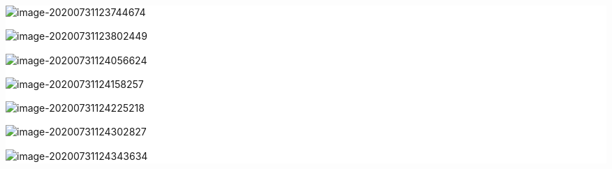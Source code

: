 ![image-20200731123744674](https://gitee.com/mus-z/blogImage/raw/master/img/20200731123746.png)

![image-20200731123802449](https://gitee.com/mus-z/blogImage/raw/master/img/20200731123803.png)

![image-20200731124056624](https://gitee.com/mus-z/blogImage/raw/master/img/20200731124058.png)

![image-20200731124158257](https://gitee.com/mus-z/blogImage/raw/master/img/20200731124200.png)

![image-20200731124225218](https://gitee.com/mus-z/blogImage/raw/master/img/20200731124227.png)

![image-20200731124302827](https://gitee.com/mus-z/blogImage/raw/master/img/20200731124304.png)

![image-20200731124343634](https://gitee.com/mus-z/blogImage/raw/master/img/20200731124344.png)

